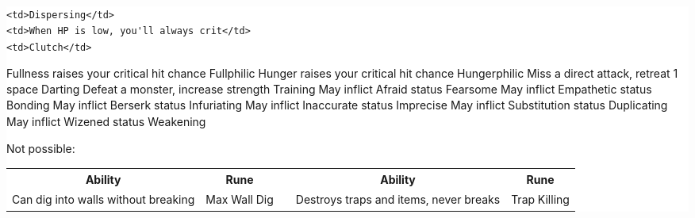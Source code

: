     <td>Dispersing</td>
    <td>When HP is low, you'll always crit</td>
    <td>Clutch</td>
  </tr>
  <tr>
    <td class="blueText2">Fullness raises your critical hit chance</td>
    <td>Fullphilic</td>
    <td class="blueText2">Hunger raises your critical hit chance</td>
    <td>Hungerphilic</td>
  </tr>
  <tr>
    <td class="blueText2">Miss a direct attack, retreat 1 space</td>
    <td>Darting</td>
    <td class="blueText2">Defeat a monster, increase strength</td>
    <td>Training</td>
  </tr>
  <tr>
    <td class="blueText2">May inflict Afraid status</td>
    <td>Fearsome</td>
    <td class="blueText2">May inflict Empathetic status</td>
    <td>Bonding</td>
  </tr>
  <tr>
    <td class="blueText2">May inflict Berserk status</td>
    <td>Infuriating</td>
    <td class="blueText2">May inflict Inaccurate status</td>
    <td>Imprecise</td>
  </tr>
  <tr>
    <td class="blueText2">May inflict Substitution status</td>
    <td>Duplicating</td>
    <td class="blueText2">May inflict Wizened status</td>
    <td>Weakening</td>
  </tr>
</table>

Not possible:

<table class="itemListTable">
  <tr>
    <th>Ability</th>
    <th>Rune</th>
    <th rowspan="2" class="highlightGray"></th>
    <th>Ability</th>
    <th>Rune</th>
  </tr>
  <tr>
    <td>Can dig into walls without breaking</td>
    <td>Max Wall Dig</td>
    <td>Destroys traps and items, never breaks</td>
    <td>Trap Killing</td>
  </tr>
</table>
